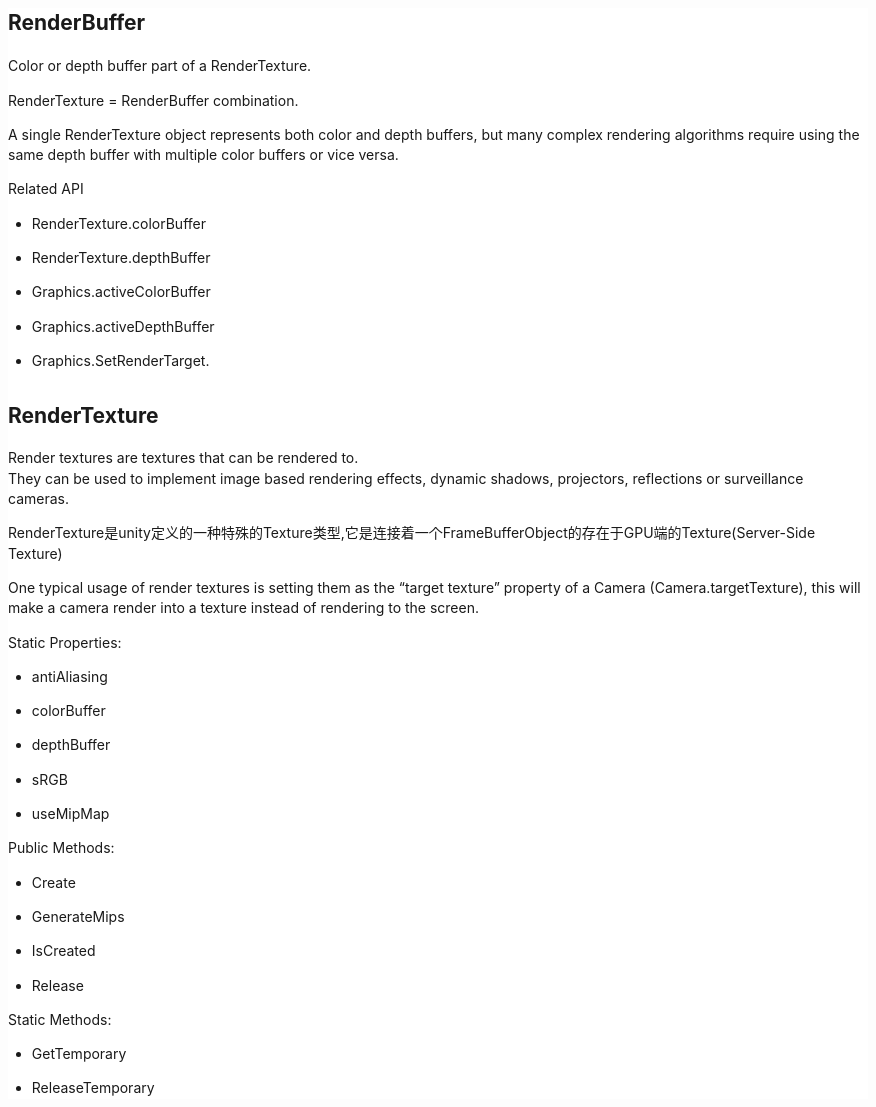 ## RenderBuffer

Color or depth buffer part of a RenderTexture.

RenderTexture = RenderBuffer combination.

A single RenderTexture object represents both color and depth buffers, but many complex rendering algorithms require using the same depth buffer with multiple color buffers or vice versa.

Related API

  * RenderTexture.colorBuffer

  * RenderTexture.depthBuffer

  * Graphics.activeColorBuffer

  * Graphics.activeDepthBuffer

  * Graphics.SetRenderTarget.

## RenderTexture

Render textures are textures that can be rendered to.   
They can be used to implement image based rendering effects, dynamic shadows, projectors, reflections or surveillance cameras.

RenderTexture是unity定义的一种特殊的Texture类型,它是连接着一个FrameBufferObject的存在于GPU端的Texture(Server-Side Texture)

One typical usage of render textures is setting them as the “target texture” property of a Camera (Camera.targetTexture), this will make a camera render into a texture instead of rendering to the screen.

Static Properties:

  * antiAliasing 

  * colorBuffer 

  * depthBuffer

  * sRGB 

  * useMipMap 

Public Methods:

  * Create 

  * GenerateMips 

  * IsCreated 

  * Release 

Static Methods:

  * GetTemporary 

  * ReleaseTemporary 
